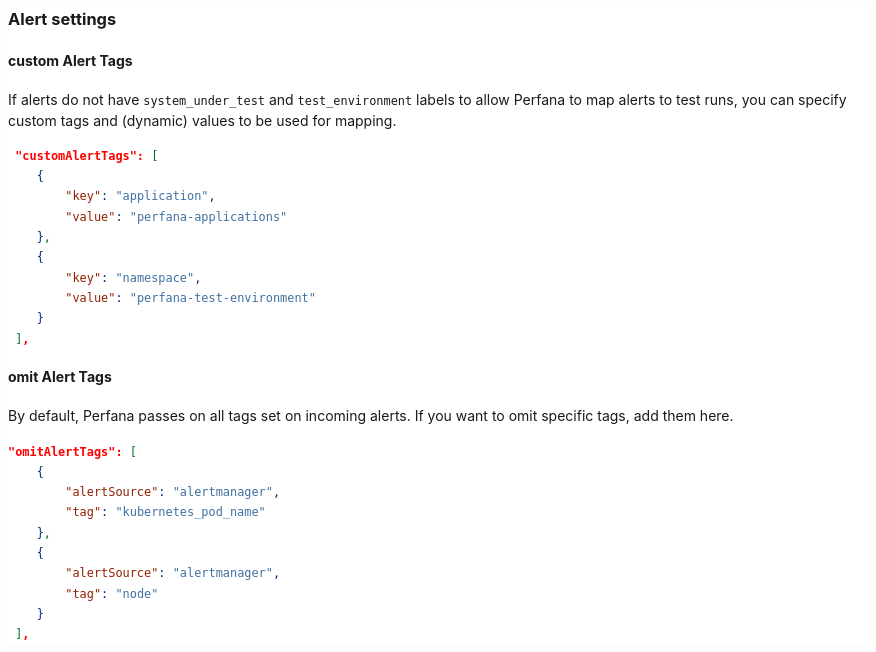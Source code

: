 ### Alert settings

#### custom Alert Tags

If alerts do not have `system_under_test` and `test_environment` labels to allow Perfana to map alerts to test runs, you can specify custom tags and (dynamic) values to be used for mapping.

```json
 "customAlertTags": [
    {
        "key": "application",
        "value": "perfana-applications"
    },
    {
        "key": "namespace",
        "value": "perfana-test-environment"
    }
 ],
```    
#### omit Alert Tags
By default, Perfana passes on all tags set on incoming alerts. If you want to omit specific tags, add them here.


```json
"omitAlertTags": [
    {
        "alertSource": "alertmanager",
        "tag": "kubernetes_pod_name"
    },
    {
        "alertSource": "alertmanager",
        "tag": "node"
    }
 ],
```
